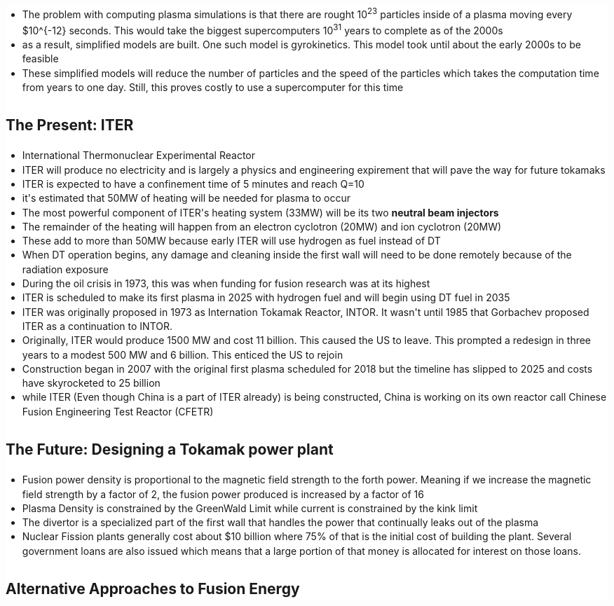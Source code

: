  *  The problem with computing plasma simulations is that there are rought $10^{23}$ particles inside of a plasma moving every $10^{-12} seconds. This would take the biggest supercomputers $10^{31}$ years to complete as of the 2000s
  * as a result, simplified models are built. One such model is gyrokinetics. This model took until about the early 2000s to be feasible
  * These simplified models will reduce the number of particles and the speed of the particles which takes the computation time from years to one day. Still, this proves costly to use a supercomputer for this time

## The Present: ITER

* International Thermonuclear Experimental Reactor
* ITER will produce no electricity and is largely a physics and engineering expirement that will pave the way for future tokamaks
* ITER is expected to have a confinement time of 5 minutes and reach Q=10
* it's estimated that 50MW of heating will be needed for plasma to occur
* The most powerful component of ITER's heating system (33MW) will be its two **neutral beam injectors**
 * The remainder of the heating will happen from an electron cyclotron (20MW) and ion cyclotron (20MW)
 * These add to more than 50MW because early ITER will use hydrogen as fuel instead of DT 
* When DT operation begins, any damage and cleaning inside the first wall will need to be done remotely because of the radiation exposure
* During the oil crisis in 1973, this was when funding for fusion research was at its highest
* ITER is scheduled to make its first plasma in 2025 with hydrogen fuel and will begin using DT fuel in 2035
* ITER was originally proposed in 1973 as Internation Tokamak Reactor, INTOR. It wasn't until 1985 that Gorbachev proposed ITER as a continuation to INTOR.
 * Originally, ITER would produce 1500 MW and cost 11 billion. This caused the US to leave. This prompted a redesign in three years to a modest 500 MW and 6 billion. This enticed the US to rejoin
 * Construction began in 2007 with the original first plasma scheduled for 2018 but the timeline has slipped to 2025 and costs have skyrocketed to 25 billion
 * while ITER (Even though China is a part of ITER already) is being constructed, China is working on its own reactor call Chinese Fusion Engineering Test Reactor (CFETR)
 
 ## The Future: Designing a Tokamak power plant
 
 * Fusion power density is proportional to the magnetic field strength to the forth power. Meaning if we increase the magnetic field strength by a factor of 2, the fusion power produced is increased by a factor of 16
 * Plasma Density is constrained by the GreenWald Limit while current is constrained by the kink limit
 * The divertor is a specialized part of the first wall that handles the power that continually leaks out of the plasma
 * Nuclear Fission plants generally cost about $10 billion where 75% of that is the initial cost of building the plant. Several government loans are also issued which means that a large portion of that money is allocated for interest on those loans.

## Alternative Approaches to Fusion Energy
